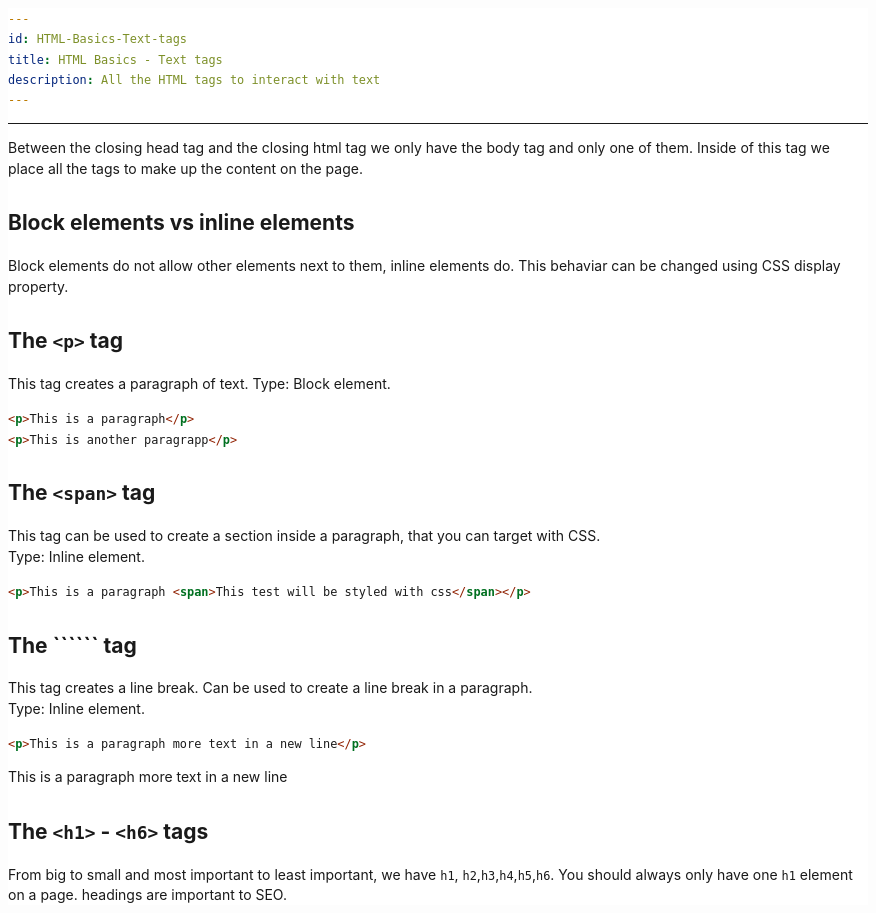 ```yaml
---
id: HTML-Basics-Text-tags
title: HTML Basics - Text tags
description: All the HTML tags to interact with	text
---
```


---

Between the closing head tag and the closing html tag we only have the body tag and only one of them.
Inside of this tag we place all the tags to make up the content on the page.

## Block elements vs inline elements

Block elements do not allow other elements next to them, inline elements do.
This behaviar can be changed using CSS display property.

## The `<p>` tag

This tag creates a paragraph of text.
Type: Block element.

```html
<p>This is a paragraph</p>
<p>This is another paragrapp</p>
```

## The `<span>` tag

This tag can be used to create a section inside a paragraph, that you can target with CSS.  
Type: Inline element.

```html
<p>This is a paragraph <span>This test will be styled with css</span></p>
```

## The `````` tag

This tag creates a line break. Can be used to create a line break in a paragraph.  
Type: Inline element.

```html
<p>This is a paragraph more text in a new line</p>
```

<p>This is a paragraph  more text in a new line</p>

## The `<h1>` - `<h6>` tags

From big to small and most important to least important, we have `h1`, `h2`,`h3`,`h4`,`h5`,`h6`.
You should always only have one `h1` element on a page. headings are important to SEO.
